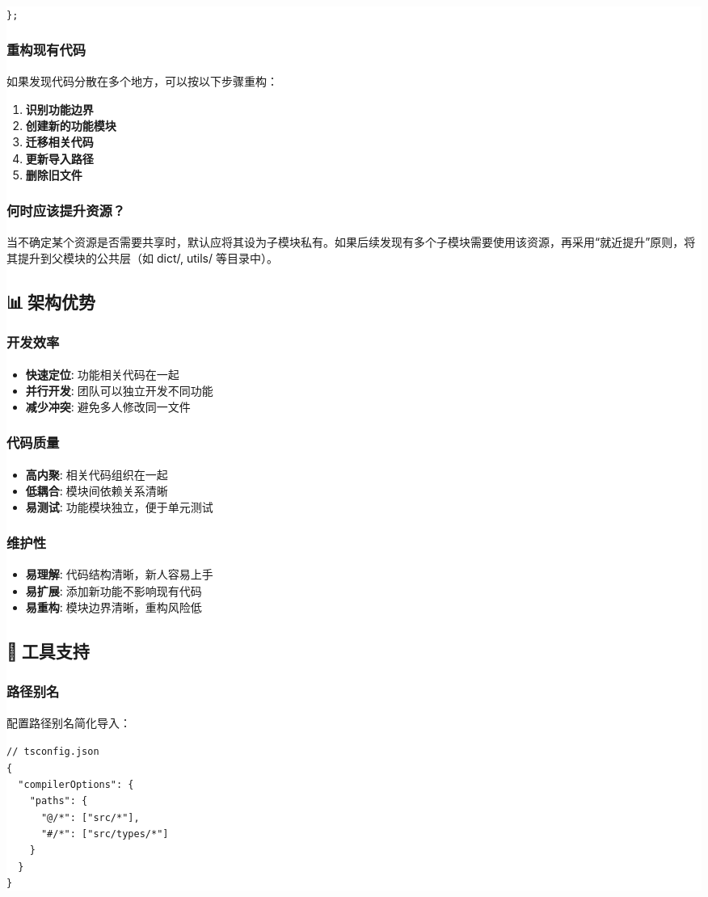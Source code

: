    ```tsx
   };
   ```

### 重构现有代码

如果发现代码分散在多个地方，可以按以下步骤重构：

1. **识别功能边界**
2. **创建新的功能模块**
3. **迁移相关代码**
4. **更新导入路径**
5. **删除旧文件**

### 何时应该提升资源？

当不确定某个资源是否需要共享时，默认应将其设为子模块私有。如果后续发现有多个子模块需要使用该资源，再采用“就近提升”原则，将其提升到父模块的公共层（如 dict/, utils/ 等目录中）。

## 📊 架构优势

### 开发效率

- **快速定位**: 功能相关代码在一起
- **并行开发**: 团队可以独立开发不同功能
- **减少冲突**: 避免多人修改同一文件

### 代码质量

- **高内聚**: 相关代码组织在一起
- **低耦合**: 模块间依赖关系清晰
- **易测试**: 功能模块独立，便于单元测试

### 维护性

- **易理解**: 代码结构清晰，新人容易上手
- **易扩展**: 添加新功能不影响现有代码
- **易重构**: 模块边界清晰，重构风险低

## 🔧 工具支持

### 路径别名

配置路径别名简化导入：

```tsx
// tsconfig.json
{
  "compilerOptions": {
    "paths": {
      "@/*": ["src/*"],
      "#/*": ["src/types/*"]
    }
  }
}
```
